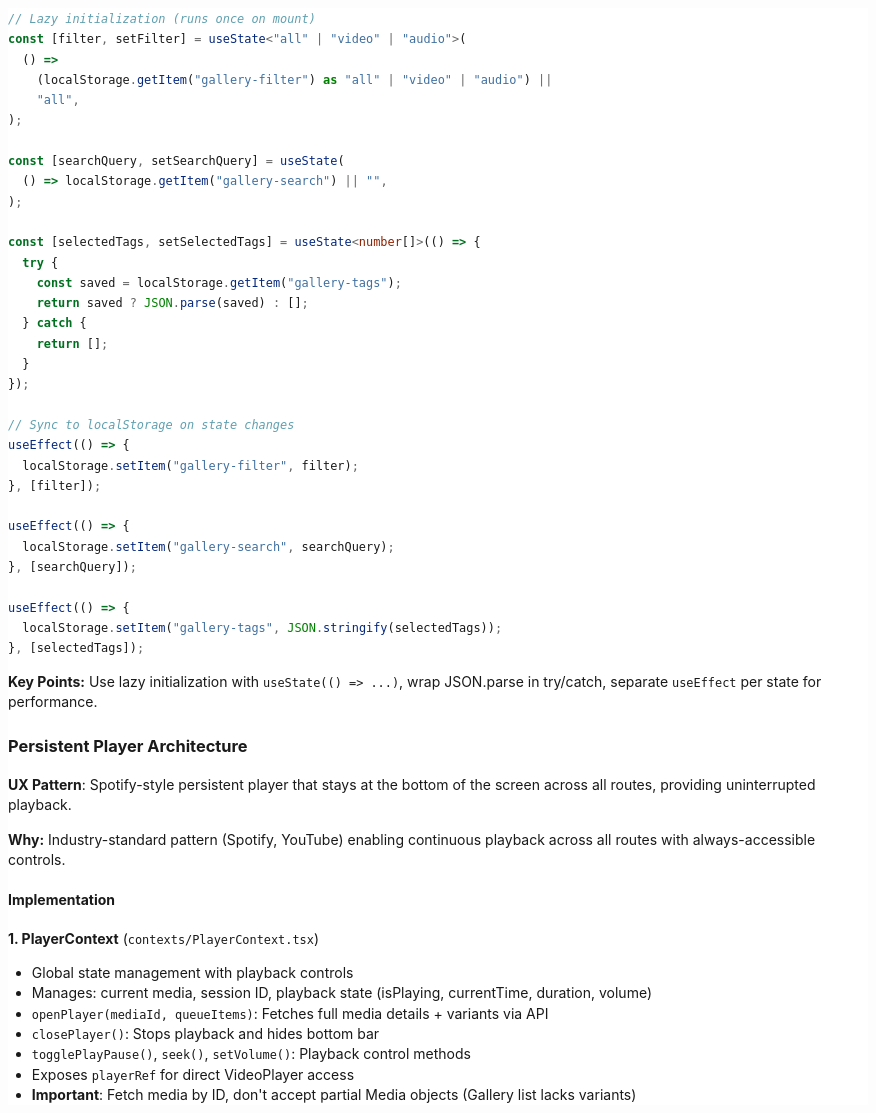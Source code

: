 ```typescript
// Lazy initialization (runs once on mount)
const [filter, setFilter] = useState<"all" | "video" | "audio">(
  () =>
    (localStorage.getItem("gallery-filter") as "all" | "video" | "audio") ||
    "all",
);

const [searchQuery, setSearchQuery] = useState(
  () => localStorage.getItem("gallery-search") || "",
);

const [selectedTags, setSelectedTags] = useState<number[]>(() => {
  try {
    const saved = localStorage.getItem("gallery-tags");
    return saved ? JSON.parse(saved) : [];
  } catch {
    return [];
  }
});

// Sync to localStorage on state changes
useEffect(() => {
  localStorage.setItem("gallery-filter", filter);
}, [filter]);

useEffect(() => {
  localStorage.setItem("gallery-search", searchQuery);
}, [searchQuery]);

useEffect(() => {
  localStorage.setItem("gallery-tags", JSON.stringify(selectedTags));
}, [selectedTags]);
```

**Key Points:** Use lazy initialization with `useState(() => ...)`, wrap JSON.parse in try/catch, separate `useEffect` per state for performance.

### Persistent Player Architecture

**UX Pattern**: Spotify-style persistent player that stays at the bottom of the screen across all routes, providing uninterrupted playback.

**Why:** Industry-standard pattern (Spotify, YouTube) enabling continuous playback across all routes with always-accessible controls.

#### Implementation

**1. PlayerContext** (`contexts/PlayerContext.tsx`)

- Global state management with playback controls
- Manages: current media, session ID, playback state (isPlaying, currentTime, duration, volume)
- `openPlayer(mediaId, queueItems)`: Fetches full media details + variants via API
- `closePlayer()`: Stops playback and hides bottom bar
- `togglePlayPause()`, `seek()`, `setVolume()`: Playback control methods
- Exposes `playerRef` for direct VideoPlayer access
- **Important**: Fetch media by ID, don't accept partial Media objects (Gallery list lacks variants)
